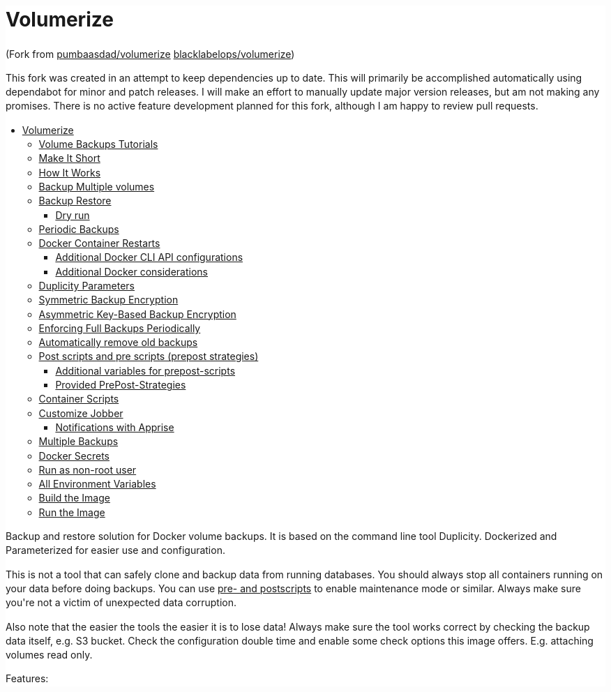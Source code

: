 
# Volumerize 
(Fork from [pumbaasdad/volumerize](https://github.com/pumbaasdad/volumerize) [blacklabelops/volumerize](https://github.com/blacklabelops/volumerize))

This fork was created in an attempt to keep dependencies up to date.  This will primarily be accomplished automatically using dependabot for minor and patch releases.  I will make an effort to manually update major version releases, but am not making any promises.  There is no active feature development planned for this fork, although I am happy to review pull requests.  

- [Volumerize](#volumerize)
  - [Volume Backups Tutorials](#volume-backups-tutorials)
  - [Make It Short](#make-it-short)
  - [How It Works](#how-it-works)
  - [Backup Multiple volumes](#backup-multiple-volumes)
  - [Backup Restore](#backup-restore)
    - [Dry run](#dry-run)
  - [Periodic Backups](#periodic-backups)
  - [Docker Container Restarts](#docker-container-restarts)
      - [Additional Docker CLI API configurations](#additional-docker-cli-api-configurations)
      - [Additional Docker considerations](#additional-docker-considerations)
  - [Duplicity Parameters](#duplicity-parameters)
  - [Symmetric Backup Encryption](#symmetric-backup-encryption)
  - [Asymmetric Key-Based Backup Encryption](#asymmetric-key-based-backup-encryption)
  - [Enforcing Full Backups Periodically](#enforcing-full-backups-periodically)
  - [Automatically remove old backups](#automatically-remove-old-backups)
  - [Post scripts and pre scripts (prepost strategies)](#post-scripts-and-pre-scripts-prepost-strategies)
    - [Additional variables for prepost-scripts](#additional-variables-for-prepost-scripts)
    - [Provided PrePost-Strategies](#provided-prepost-strategies)
  - [Container Scripts](#container-scripts)
  - [Customize Jobber](#customize-jobber)
    - [Notifications with Apprise](#notifications-with-apprise)
  - [Multiple Backups](#multiple-backups)
  - [Docker Secrets](#docker-secrets)
  - [Run as non-root user](#run-as-non-root-user)
  - [All Environment Variables](#all-environment-variables)
  - [Build the Image](#build-the-image)
  - [Run the Image](#run-the-image)

Backup and restore solution for Docker volume backups. It is based on the command line tool Duplicity. Dockerized and Parameterized for easier use and configuration.

This is not a tool that can safely clone and backup data from running databases. You should always stop all containers running on your data before doing backups. You can use [pre- and postscripts](#post-scripts-and-pre-scripts-prepost-strategies) to enable maintenance mode or similar. Always make sure you're not a victim of unexpected data corruption.

Also note that the easier the tools the easier it is to lose data! Always make sure the tool works correct by checking the backup data itself, e.g. S3 bucket. Check the configuration double time and enable some check options this image offers. E.g. attaching volumes read only.

Features:
